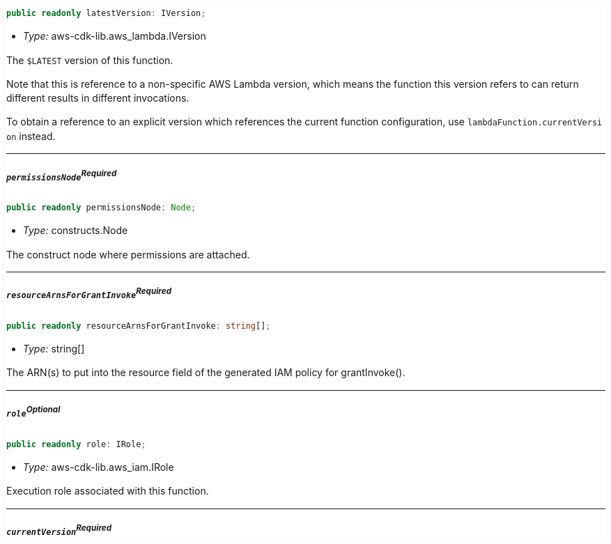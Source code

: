 ```typescript
public readonly latestVersion: IVersion;
```

- *Type:* aws-cdk-lib.aws_lambda.IVersion

The `$LATEST` version of this function.

Note that this is reference to a non-specific AWS Lambda version, which
means the function this version refers to can return different results in
different invocations.

To obtain a reference to an explicit version which references the current
function configuration, use `lambdaFunction.currentVersion` instead.

---

##### `permissionsNode`<sup>Required</sup> <a name="permissionsNode" id="uv-python-lambda.PythonFunction.property.permissionsNode"></a>

```typescript
public readonly permissionsNode: Node;
```

- *Type:* constructs.Node

The construct node where permissions are attached.

---

##### `resourceArnsForGrantInvoke`<sup>Required</sup> <a name="resourceArnsForGrantInvoke" id="uv-python-lambda.PythonFunction.property.resourceArnsForGrantInvoke"></a>

```typescript
public readonly resourceArnsForGrantInvoke: string[];
```

- *Type:* string[]

The ARN(s) to put into the resource field of the generated IAM policy for grantInvoke().

---

##### `role`<sup>Optional</sup> <a name="role" id="uv-python-lambda.PythonFunction.property.role"></a>

```typescript
public readonly role: IRole;
```

- *Type:* aws-cdk-lib.aws_iam.IRole

Execution role associated with this function.

---

##### `currentVersion`<sup>Required</sup> <a name="currentVersion" id="uv-python-lambda.PythonFunction.property.currentVersion"></a>
